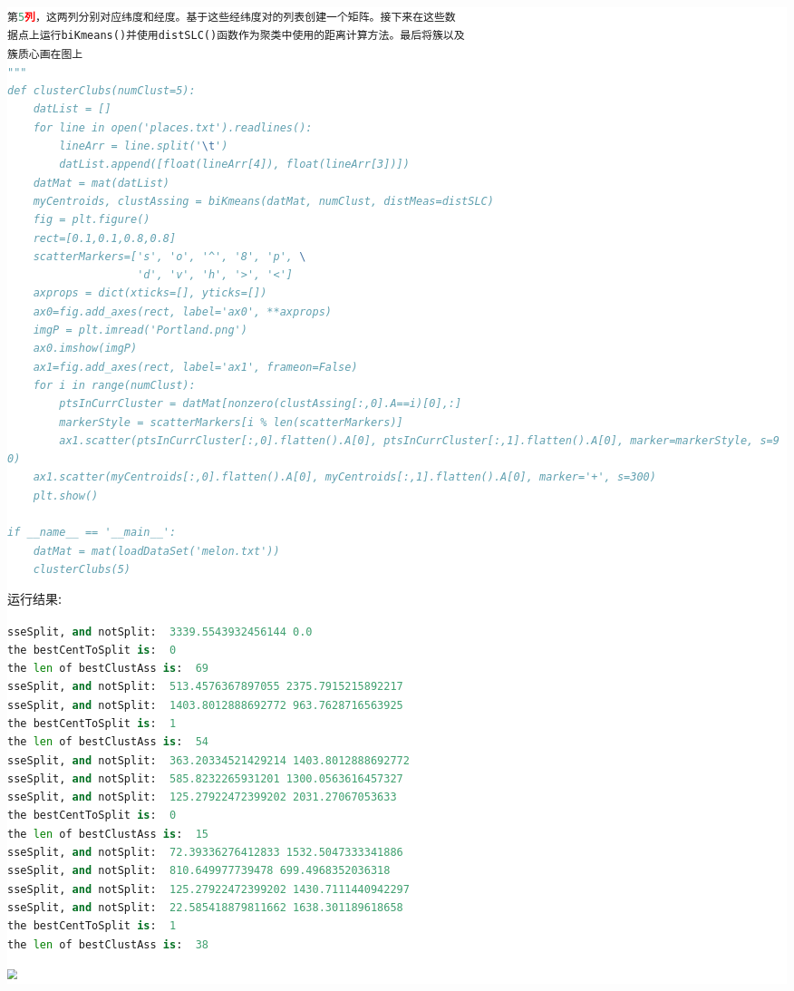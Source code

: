 ```python
第5列，这两列分别对应纬度和经度。基于这些经纬度对的列表创建一个矩阵。接下来在这些数
据点上运行biKmeans()并使用distSLC()函数作为聚类中使用的距离计算方法。最后将簇以及
簇质心画在图上
"""
def clusterClubs(numClust=5):
    datList = []
    for line in open('places.txt').readlines():
        lineArr = line.split('\t')
        datList.append([float(lineArr[4]), float(lineArr[3])])
    datMat = mat(datList)
    myCentroids, clustAssing = biKmeans(datMat, numClust, distMeas=distSLC)
    fig = plt.figure()
    rect=[0.1,0.1,0.8,0.8]
    scatterMarkers=['s', 'o', '^', '8', 'p', \
                    'd', 'v', 'h', '>', '<']
    axprops = dict(xticks=[], yticks=[])
    ax0=fig.add_axes(rect, label='ax0', **axprops)
    imgP = plt.imread('Portland.png')
    ax0.imshow(imgP)
    ax1=fig.add_axes(rect, label='ax1', frameon=False)
    for i in range(numClust):
        ptsInCurrCluster = datMat[nonzero(clustAssing[:,0].A==i)[0],:]
        markerStyle = scatterMarkers[i % len(scatterMarkers)]
        ax1.scatter(ptsInCurrCluster[:,0].flatten().A[0], ptsInCurrCluster[:,1].flatten().A[0], marker=markerStyle, s=90)
    ax1.scatter(myCentroids[:,0].flatten().A[0], myCentroids[:,1].flatten().A[0], marker='+', s=300)
    plt.show()

if __name__ == '__main__':
    datMat = mat(loadDataSet('melon.txt'))
    clusterClubs(5)
```

运行结果:

```python
sseSplit, and notSplit:  3339.5543932456144 0.0
the bestCentToSplit is:  0
the len of bestClustAss is:  69
sseSplit, and notSplit:  513.4576367897055 2375.7915215892217
sseSplit, and notSplit:  1403.8012888692772 963.7628716563925
the bestCentToSplit is:  1
the len of bestClustAss is:  54
sseSplit, and notSplit:  363.20334521429214 1403.8012888692772
sseSplit, and notSplit:  585.8232265931201 1300.0563616457327
sseSplit, and notSplit:  125.27922472399202 2031.27067053633
the bestCentToSplit is:  0
the len of bestClustAss is:  15
sseSplit, and notSplit:  72.39336276412833 1532.5047333341886
sseSplit, and notSplit:  810.649977739478 699.4968352036318
sseSplit, and notSplit:  125.27922472399202 1430.7111440942297
sseSplit, and notSplit:  22.585418879811662 1638.301189618658
the bestCentToSplit is:  1
the len of bestClustAss is:  38
```

<img src="https://pic.imgdb.cn/item/64ca164d1ddac507cc2d1c3d.jpg" style="zoom:67%;" />
